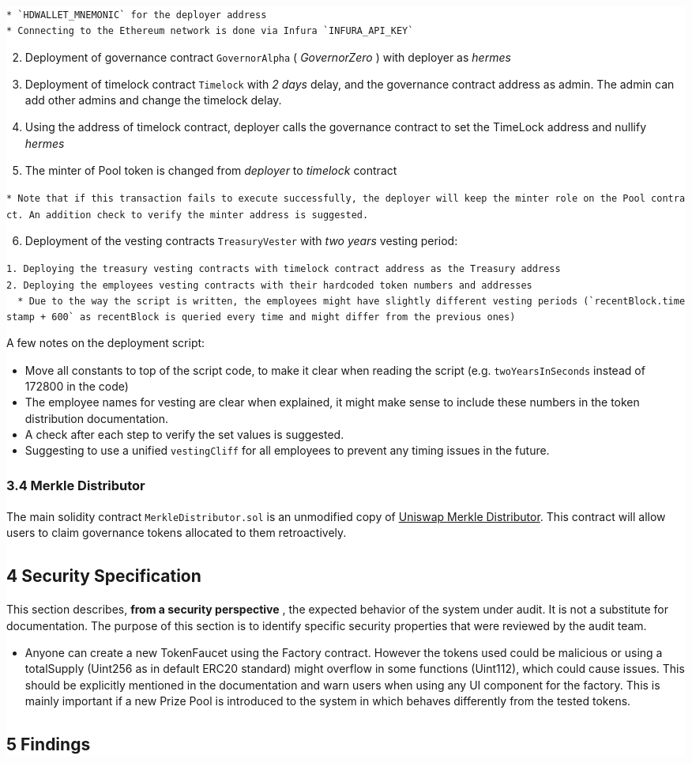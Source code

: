     * `HDWALLET_MNEMONIC` for the deployer address
    * Connecting to the Ethereum network is done via Infura `INFURA_API_KEY`
  2. Deployment of governance contract `GovernorAlpha` ( _GovernorZero_ ) with deployer as _hermes_

  3. Deployment of timelock contract `Timelock` with _2 days_ delay, and the governance contract address as admin. The admin can add other admins and change the timelock delay.

  4. Using the address of timelock contract, deployer calls the governance contract to set the TimeLock address and nullify _hermes_

  5. The minter of Pool token is changed from _deployer_ to _timelock_ contract

    * Note that if this transaction fails to execute successfully, the deployer will keep the minter role on the Pool contract. An addition check to verify the minter address is suggested.
  6. Deployment of the vesting contracts `TreasuryVester` with _two years_ vesting period:

    1. Deploying the treasury vesting contracts with timelock contract address as the Treasury address
    2. Deploying the employees vesting contracts with their hardcoded token numbers and addresses 
      * Due to the way the script is written, the employees might have slightly different vesting periods (`recentBlock.timestamp + 600` as recentBlock is queried every time and might differ from the previous ones)

A few notes on the deployment script:

  * Move all constants to top of the script code, to make it clear when reading the script (e.g. `twoYearsInSeconds` instead of 172800 in the code)
  * The employee names for vesting are clear when explained, it might make sense to include these numbers in the token distribution documentation.
  * A check after each step to verify the set values is suggested.
  * Suggesting to use a unified `vestingCliff` for all employees to prevent any timing issues in the future.

### 3.4 Merkle Distributor

The main solidity contract `MerkleDistributor.sol` is an unmodified copy of
[Uniswap Merkle Distributor](https://github.com/uniswap/merkle-distributor).
This contract will allow users to claim governance tokens allocated to them
retroactively.

## 4 Security Specification

This section describes, **from a security perspective** , the expected
behavior of the system under audit. It is not a substitute for documentation.
The purpose of this section is to identify specific security properties that
were reviewed by the audit team.

  * Anyone can create a new TokenFaucet using the Factory contract. However the tokens used could be malicious or using a totalSupply (Uint256 as in default ERC20 standard) might overflow in some functions (Uint112), which could cause issues. This should be explicitly mentioned in the documentation and warn users when using any UI component for the factory. This is mainly important if a new Prize Pool is introduced to the system in which behaves differently from the tested tokens.

## 5 Findings
